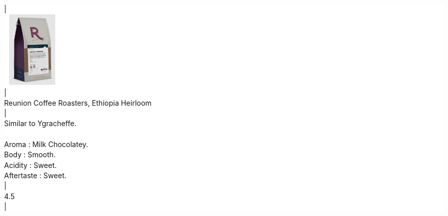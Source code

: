 | <br><img src="/images/coffee/heirloom.png" style="width:90px;padding-left:10px;"><br> | <br>Reunion Coffee Roasters, Ethiopia Heirloom<br> | <br>Similar to Ygracheffe.<br><br>Aroma : Milk Chocolatey.<br>Body : Smooth.<br>Acidity : Sweet.<br>Aftertaste : Sweet.<br> | <br>4.5<br> |